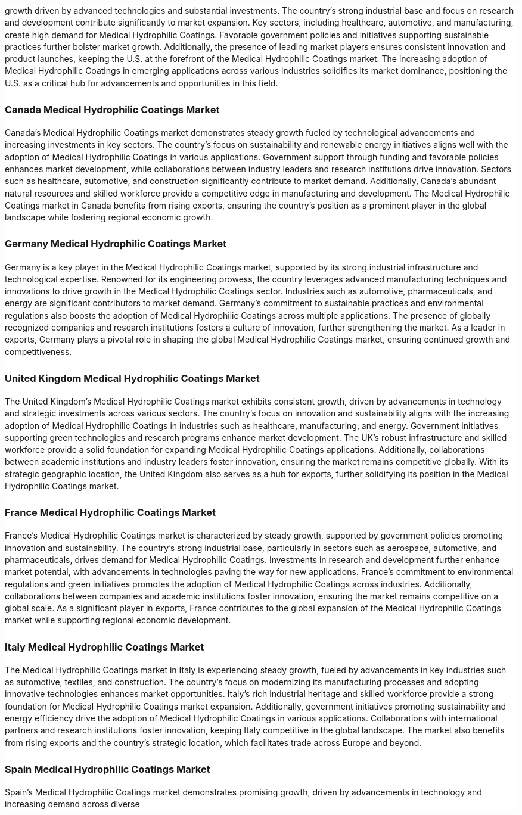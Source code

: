 growth driven by advanced technologies and substantial investments. The country&rsquo;s strong industrial base and focus on research and development contribute significantly to market expansion. Key sectors, including healthcare, automotive, and manufacturing, create high demand for Medical Hydrophilic Coatings. Favorable government policies and initiatives supporting sustainable practices further bolster market growth. Additionally, the presence of leading market players ensures consistent innovation and product launches, keeping the U.S. at the forefront of the Medical Hydrophilic Coatings market. The increasing adoption of Medical Hydrophilic Coatings in emerging applications across various industries solidifies its market dominance, positioning the U.S. as a critical hub for advancements and opportunities in this field.</p><h3>Canada Medical Hydrophilic Coatings Market</h3><p>Canada&rsquo;s Medical Hydrophilic Coatings market demonstrates steady growth fueled by technological advancements and increasing investments in key sectors. The country&rsquo;s focus on sustainability and renewable energy initiatives aligns well with the adoption of Medical Hydrophilic Coatings in various applications. Government support through funding and favorable policies enhances market development, while collaborations between industry leaders and research institutions drive innovation. Sectors such as healthcare, automotive, and construction significantly contribute to market demand. Additionally, Canada&rsquo;s abundant natural resources and skilled workforce provide a competitive edge in manufacturing and development. The Medical Hydrophilic Coatings market in Canada benefits from rising exports, ensuring the country&rsquo;s position as a prominent player in the global landscape while fostering regional economic growth.</p><h3>Germany Medical Hydrophilic Coatings Market</h3><p>Germany is a key player in the Medical Hydrophilic Coatings market, supported by its strong industrial infrastructure and technological expertise. Renowned for its engineering prowess, the country leverages advanced manufacturing techniques and innovations to drive growth in the Medical Hydrophilic Coatings sector. Industries such as automotive, pharmaceuticals, and energy are significant contributors to market demand. Germany&rsquo;s commitment to sustainable practices and environmental regulations also boosts the adoption of Medical Hydrophilic Coatings across multiple applications. The presence of globally recognized companies and research institutions fosters a culture of innovation, further strengthening the market. As a leader in exports, Germany plays a pivotal role in shaping the global Medical Hydrophilic Coatings market, ensuring continued growth and competitiveness.</p><h3>United Kingdom Medical Hydrophilic Coatings Market</h3><p>The United Kingdom&rsquo;s Medical Hydrophilic Coatings market exhibits consistent growth, driven by advancements in technology and strategic investments across various sectors. The country&rsquo;s focus on innovation and sustainability aligns with the increasing adoption of Medical Hydrophilic Coatings in industries such as healthcare, manufacturing, and energy. Government initiatives supporting green technologies and research programs enhance market development. The UK&rsquo;s robust infrastructure and skilled workforce provide a solid foundation for expanding Medical Hydrophilic Coatings applications. Additionally, collaborations between academic institutions and industry leaders foster innovation, ensuring the market remains competitive globally. With its strategic geographic location, the United Kingdom also serves as a hub for exports, further solidifying its position in the Medical Hydrophilic Coatings market.</p><h3>France Medical Hydrophilic Coatings Market</h3><p>France&rsquo;s Medical Hydrophilic Coatings market is characterized by steady growth, supported by government policies promoting innovation and sustainability. The country&rsquo;s strong industrial base, particularly in sectors such as aerospace, automotive, and pharmaceuticals, drives demand for Medical Hydrophilic Coatings. Investments in research and development further enhance market potential, with advancements in technologies paving the way for new applications. France&rsquo;s commitment to environmental regulations and green initiatives promotes the adoption of Medical Hydrophilic Coatings across industries. Additionally, collaborations between companies and academic institutions foster innovation, ensuring the market remains competitive on a global scale. As a significant player in exports, France contributes to the global expansion of the Medical Hydrophilic Coatings market while supporting regional economic development.</p><h3>Italy Medical Hydrophilic Coatings Market</h3><p>The Medical Hydrophilic Coatings market in Italy is experiencing steady growth, fueled by advancements in key industries such as automotive, textiles, and construction. The country&rsquo;s focus on modernizing its manufacturing processes and adopting innovative technologies enhances market opportunities. Italy&rsquo;s rich industrial heritage and skilled workforce provide a strong foundation for Medical Hydrophilic Coatings market expansion. Additionally, government initiatives promoting sustainability and energy efficiency drive the adoption of Medical Hydrophilic Coatings in various applications. Collaborations with international partners and research institutions foster innovation, keeping Italy competitive in the global landscape. The market also benefits from rising exports and the country&rsquo;s strategic location, which facilitates trade across Europe and beyond.</p><h3>Spain Medical Hydrophilic Coatings Market</h3><p>Spain&rsquo;s Medical Hydrophilic Coatings market demonstrates promising growth, driven by advancements in technology and increasing demand across diverse